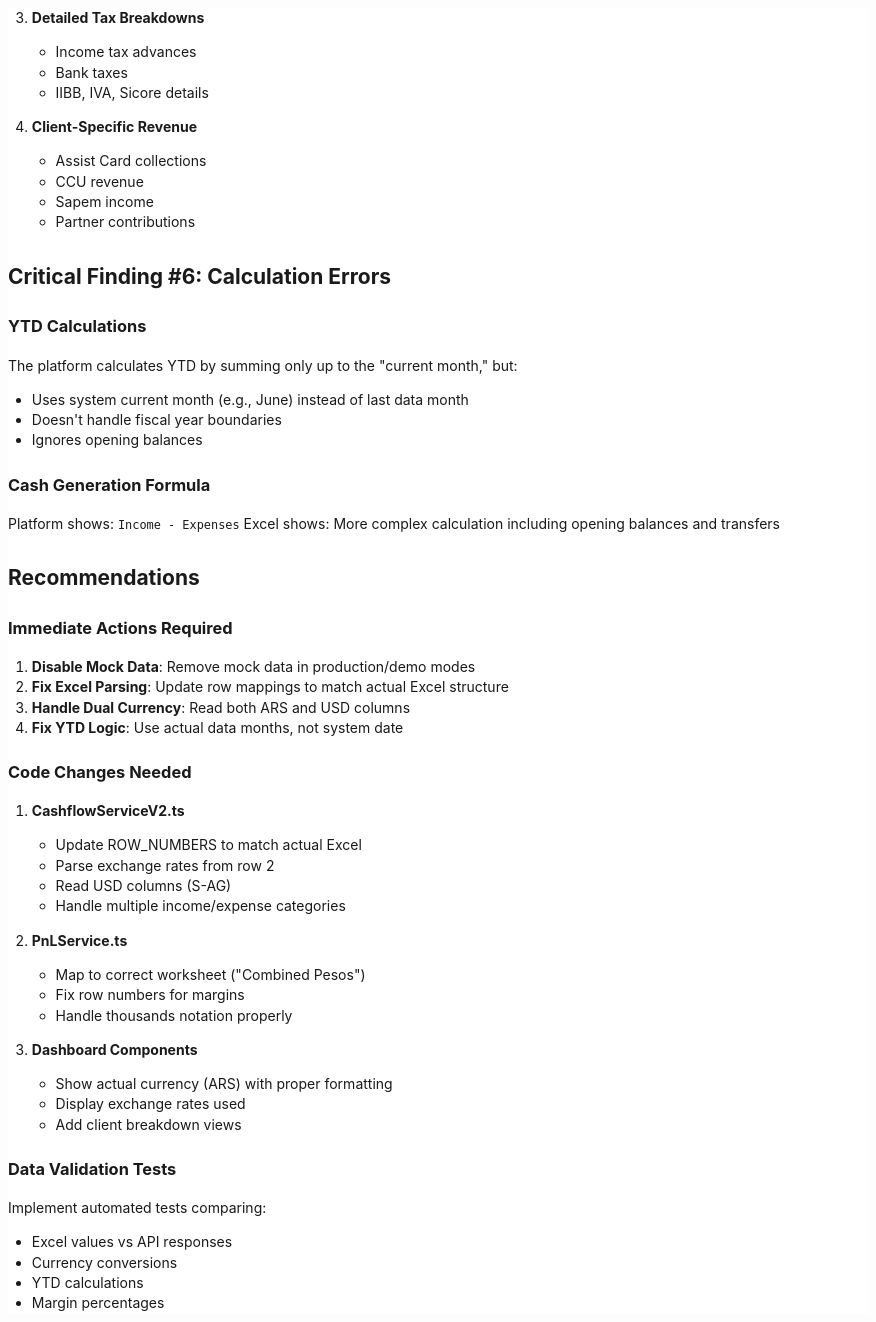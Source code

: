 3. **Detailed Tax Breakdowns**
   - Income tax advances
   - Bank taxes
   - IIBB, IVA, Sicore details

4. **Client-Specific Revenue**
   - Assist Card collections
   - CCU revenue
   - Sapem income
   - Partner contributions

## Critical Finding #6: Calculation Errors

### YTD Calculations
The platform calculates YTD by summing only up to the "current month," but:
- Uses system current month (e.g., June) instead of last data month
- Doesn't handle fiscal year boundaries
- Ignores opening balances

### Cash Generation Formula
Platform shows: `Income - Expenses`
Excel shows: More complex calculation including opening balances and transfers

## Recommendations

### Immediate Actions Required
1. **Disable Mock Data**: Remove mock data in production/demo modes
2. **Fix Excel Parsing**: Update row mappings to match actual Excel structure
3. **Handle Dual Currency**: Read both ARS and USD columns
4. **Fix YTD Logic**: Use actual data months, not system date

### Code Changes Needed

1. **CashflowServiceV2.ts**
   - Update ROW_NUMBERS to match actual Excel
   - Parse exchange rates from row 2
   - Read USD columns (S-AG)
   - Handle multiple income/expense categories

2. **PnLService.ts**
   - Map to correct worksheet ("Combined Pesos")
   - Fix row numbers for margins
   - Handle thousands notation properly

3. **Dashboard Components**
   - Show actual currency (ARS) with proper formatting
   - Display exchange rates used
   - Add client breakdown views

### Data Validation Tests
Implement automated tests comparing:
- Excel values vs API responses
- Currency conversions
- YTD calculations
- Margin percentages
